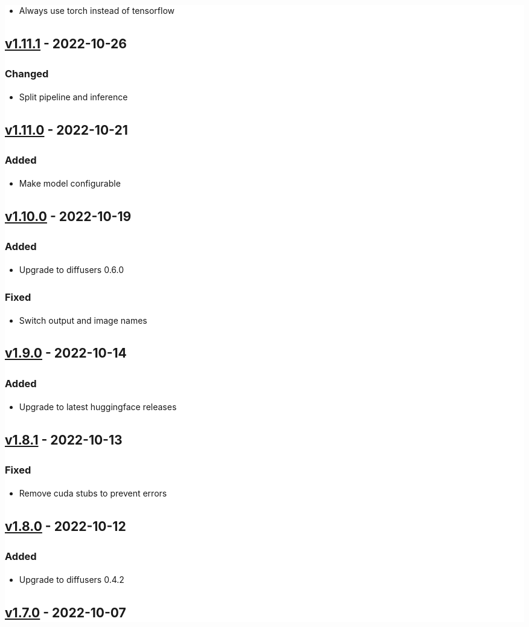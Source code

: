 * Always use torch instead of tensorflow

## [v1.11.1](https://github.com/fboulnois/stable-diffusion-docker/compare/v1.11.0...v1.11.1) - 2022-10-26

### Changed

* Split pipeline and inference

## [v1.11.0](https://github.com/fboulnois/stable-diffusion-docker/compare/v1.10.0...v1.11.0) - 2022-10-21

### Added

* Make model configurable

## [v1.10.0](https://github.com/fboulnois/stable-diffusion-docker/compare/v1.9.0...v1.10.0) - 2022-10-19

### Added

* Upgrade to diffusers 0.6.0

### Fixed

* Switch output and image names

## [v1.9.0](https://github.com/fboulnois/stable-diffusion-docker/compare/v1.8.1...v1.9.0) - 2022-10-14

### Added

* Upgrade to latest huggingface releases

## [v1.8.1](https://github.com/fboulnois/stable-diffusion-docker/compare/v1.8.0...v1.8.1) - 2022-10-13

### Fixed

* Remove cuda stubs to prevent errors

## [v1.8.0](https://github.com/fboulnois/stable-diffusion-docker/compare/v1.7.0...v1.8.0) - 2022-10-12

### Added

* Upgrade to diffusers 0.4.2

## [v1.7.0](https://github.com/fboulnois/stable-diffusion-docker/compare/v1.6.0...v1.7.0) - 2022-10-07
